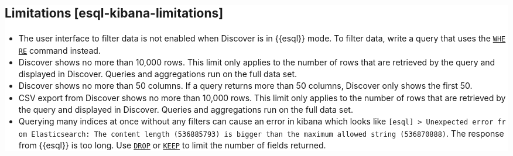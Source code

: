
## Limitations [esql-kibana-limitations]

* The user interface to filter data is not enabled when Discover is in {{esql}} mode. To filter data, write a query that uses the [`WHERE`](elasticsearch://reference/query-languages/esql/commands/processing-commands.md#esql-where) command instead.
* Discover shows no more than 10,000 rows. This limit only applies to the number of rows that are retrieved by the query and displayed in Discover. Queries and aggregations run on the full data set.
* Discover shows no more than 50 columns. If a query returns more than 50 columns, Discover only shows the first 50.
* CSV export from Discover shows no more than 10,000 rows. This limit only applies to the number of rows that are retrieved by the query and displayed in Discover. Queries and aggregations run on the full data set.
* Querying many indices at once without any filters can cause an error in kibana which looks like `[esql] > Unexpected error from Elasticsearch: The content length (536885793) is bigger than the maximum allowed string (536870888)`. The response from {{esql}} is too long. Use [`DROP`](elasticsearch://reference/query-languages/esql/commands/processing-commands.md#esql-drop) or [`KEEP`](elasticsearch://reference/query-languages/esql/commands/processing-commands.md#esql-keep) to limit the number of fields returned.
